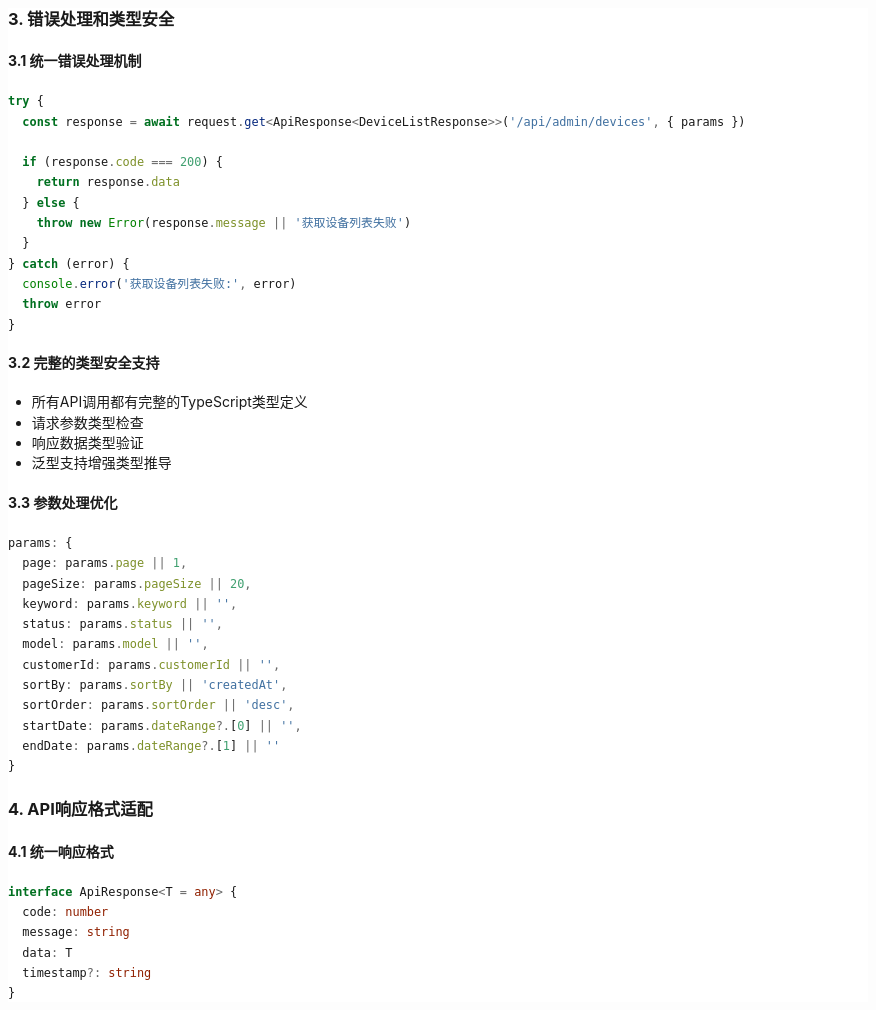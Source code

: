 ### 3. 错误处理和类型安全

#### 3.1 统一错误处理机制
```typescript
try {
  const response = await request.get<ApiResponse<DeviceListResponse>>('/api/admin/devices', { params })
  
  if (response.code === 200) {
    return response.data
  } else {
    throw new Error(response.message || '获取设备列表失败')
  }
} catch (error) {
  console.error('获取设备列表失败:', error)
  throw error
}
```

#### 3.2 完整的类型安全支持
- 所有API调用都有完整的TypeScript类型定义
- 请求参数类型检查
- 响应数据类型验证
- 泛型支持增强类型推导

#### 3.3 参数处理优化
```typescript
params: {
  page: params.page || 1,
  pageSize: params.pageSize || 20,
  keyword: params.keyword || '',
  status: params.status || '',
  model: params.model || '',
  customerId: params.customerId || '',
  sortBy: params.sortBy || 'createdAt',
  sortOrder: params.sortOrder || 'desc',
  startDate: params.dateRange?.[0] || '',
  endDate: params.dateRange?.[1] || ''
}
```

### 4. API响应格式适配

#### 4.1 统一响应格式
```typescript
interface ApiResponse<T = any> {
  code: number
  message: string
  data: T
  timestamp?: string
}
```
